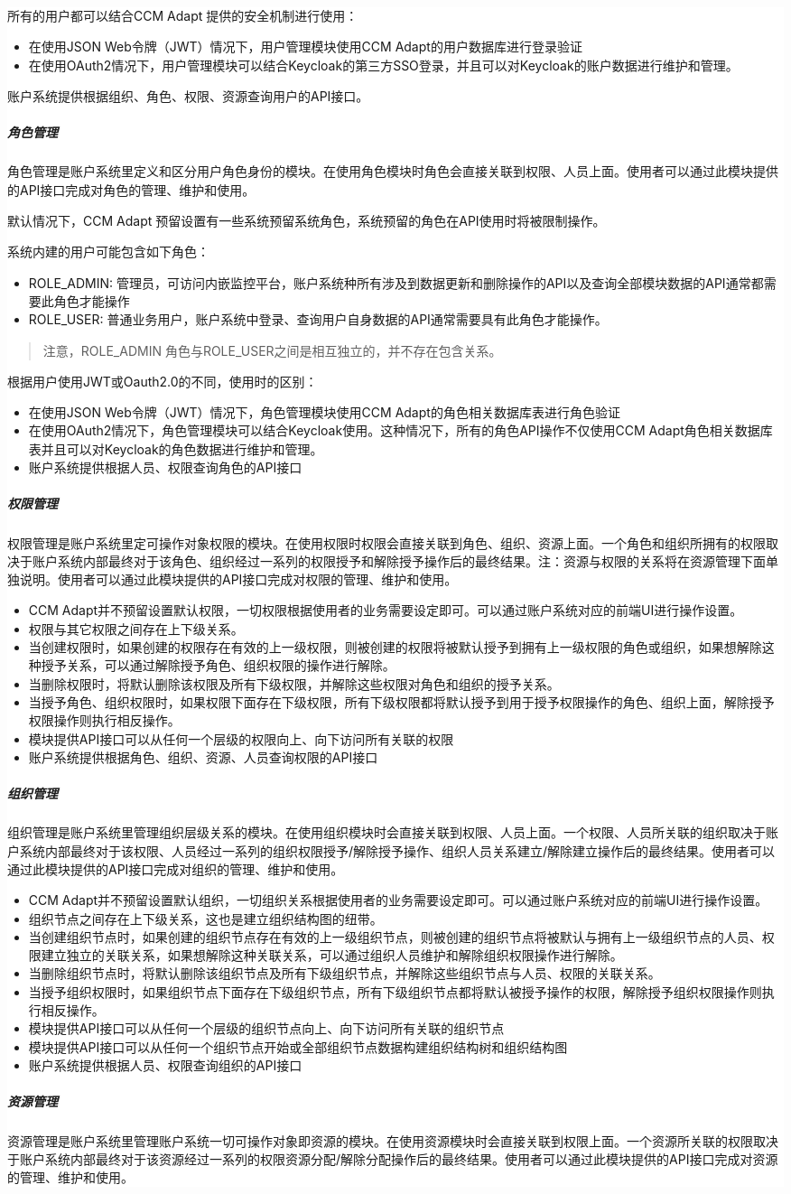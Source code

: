 所有的用户都可以结合CCM Adapt 提供的安全机制进行使用：

- 在使用JSON Web令牌（JWT）情况下，用户管理模块使用CCM Adapt的用户数据库进行登录验证
- 在使用OAuth2情况下，用户管理模块可以结合Keycloak的第三方SSO登录，并且可以对Keycloak的账户数据进行维护和管理。

账户系统提供根据组织、角色、权限、资源查询用户的API接口。

##### 角色管理

角色管理是账户系统里定义和区分用户角色身份的模块。在使用角色模块时角色会直接关联到权限、人员上面。使用者可以通过此模块提供的API接口完成对角色的管理、维护和使用。

默认情况下，CCM Adapt 预留设置有一些系统预留系统角色，系统预留的角色在API使用时将被限制操作。

系统内建的用户可能包含如下角色：

- ROLE_ADMIN: 管理员，可访问内嵌监控平台，账户系统种所有涉及到数据更新和删除操作的API以及查询全部模块数据的API通常都需要此角色才能操作
- ROLE_USER: 普通业务用户，账户系统中登录、查询用户自身数据的API通常需要具有此角色才能操作。

> 注意，ROLE_ADMIN 角色与ROLE_USER之间是相互独立的，并不存在包含关系。

根据用户使用JWT或Oauth2.0的不同，使用时的区别：

- 在使用JSON Web令牌（JWT）情况下，角色管理模块使用CCM Adapt的角色相关数据库表进行角色验证
- 在使用OAuth2情况下，角色管理模块可以结合Keycloak使用。这种情况下，所有的角色API操作不仅使用CCM Adapt角色相关数据库表并且可以对Keycloak的角色数据进行维护和管理。
- 账户系统提供根据人员、权限查询角色的API接口

##### 权限管理

权限管理是账户系统里定可操作对象权限的模块。在使用权限时权限会直接关联到角色、组织、资源上面。一个角色和组织所拥有的权限取决于账户系统内部最终对于该角色、组织经过一系列的权限授予和解除授予操作后的最终结果。注：资源与权限的关系将在资源管理下面单独说明。使用者可以通过此模块提供的API接口完成对权限的管理、维护和使用。

- CCM Adapt并不预留设置默认权限，一切权限根据使用者的业务需要设定即可。可以通过账户系统对应的前端UI进行操作设置。
- 权限与其它权限之间存在上下级关系。
- 当创建权限时，如果创建的权限存在有效的上一级权限，则被创建的权限将被默认授予到拥有上一级权限的角色或组织，如果想解除这种授予关系，可以通过解除授予角色、组织权限的操作进行解除。
- 当删除权限时，将默认删除该权限及所有下级权限，并解除这些权限对角色和组织的授予关系。
- 当授予角色、组织权限时，如果权限下面存在下级权限，所有下级权限都将默认授予到用于授予权限操作的角色、组织上面，解除授予权限操作则执行相反操作。
- 模块提供API接口可以从任何一个层级的权限向上、向下访问所有关联的权限
- 账户系统提供根据角色、组织、资源、人员查询权限的API接口

##### 组织管理

组织管理是账户系统里管理组织层级关系的模块。在使用组织模块时会直接关联到权限、人员上面。一个权限、人员所关联的组织取决于账户系统内部最终对于该权限、人员经过一系列的组织权限授予/解除授予操作、组织人员关系建立/解除建立操作后的最终结果。使用者可以通过此模块提供的API接口完成对组织的管理、维护和使用。

- CCM Adapt并不预留设置默认组织，一切组织关系根据使用者的业务需要设定即可。可以通过账户系统对应的前端UI进行操作设置。
- 组织节点之间存在上下级关系，这也是建立组织结构图的纽带。
- 当创建组织节点时，如果创建的组织节点存在有效的上一级组织节点，则被创建的组织节点将被默认与拥有上一级组织节点的人员、权限建立独立的关联关系，如果想解除这种关联关系，可以通过组织人员维护和解除组织权限操作进行解除。
- 当删除组织节点时，将默认删除该组织节点及所有下级组织节点，并解除这些组织节点与人员、权限的关联关系。
- 当授予组织权限时，如果组织节点下面存在下级组织节点，所有下级组织节点都将默认被授予操作的权限，解除授予组织权限操作则执行相反操作。
- 模块提供API接口可以从任何一个层级的组织节点向上、向下访问所有关联的组织节点
- 模块提供API接口可以从任何一个组织节点开始或全部组织节点数据构建组织结构树和组织结构图
- 账户系统提供根据人员、权限查询组织的API接口

##### 资源管理

资源管理是账户系统里管理账户系统一切可操作对象即资源的模块。在使用资源模块时会直接关联到权限上面。一个资源所关联的权限取决于账户系统内部最终对于该资源经过一系列的权限资源分配/解除分配操作后的最终结果。使用者可以通过此模块提供的API接口完成对资源的管理、维护和使用。
